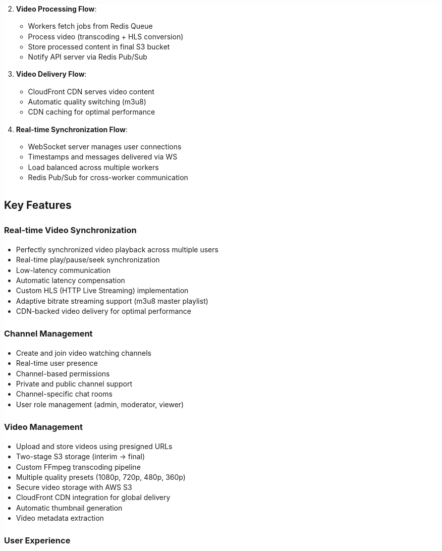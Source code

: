 2. **Video Processing Flow**:

   - Workers fetch jobs from Redis Queue
   - Process video (transcoding + HLS conversion)
   - Store processed content in final S3 bucket
   - Notify API server via Redis Pub/Sub

3. **Video Delivery Flow**:

   - CloudFront CDN serves video content
   - Automatic quality switching (m3u8)
   - CDN caching for optimal performance

4. **Real-time Synchronization Flow**:
   - WebSocket server manages user connections
   - Timestamps and messages delivered via WS
   - Load balanced across multiple workers
   - Redis Pub/Sub for cross-worker communication

## Key Features

### Real-time Video Synchronization

- Perfectly synchronized video playback across multiple users
- Real-time play/pause/seek synchronization
- Low-latency communication
- Automatic latency compensation
- Custom HLS (HTTP Live Streaming) implementation
- Adaptive bitrate streaming support (m3u8 master playlist)
- CDN-backed video delivery for optimal performance

### Channel Management

- Create and join video watching channels
- Real-time user presence
- Channel-based permissions
- Private and public channel support
- Channel-specific chat rooms
- User role management (admin, moderator, viewer)

### Video Management

- Upload and store videos using presigned URLs
- Two-stage S3 storage (interim → final)
- Custom FFmpeg transcoding pipeline
- Multiple quality presets (1080p, 720p, 480p, 360p)
- Secure video storage with AWS S3
- CloudFront CDN integration for global delivery
- Automatic thumbnail generation
- Video metadata extraction

### User Experience
